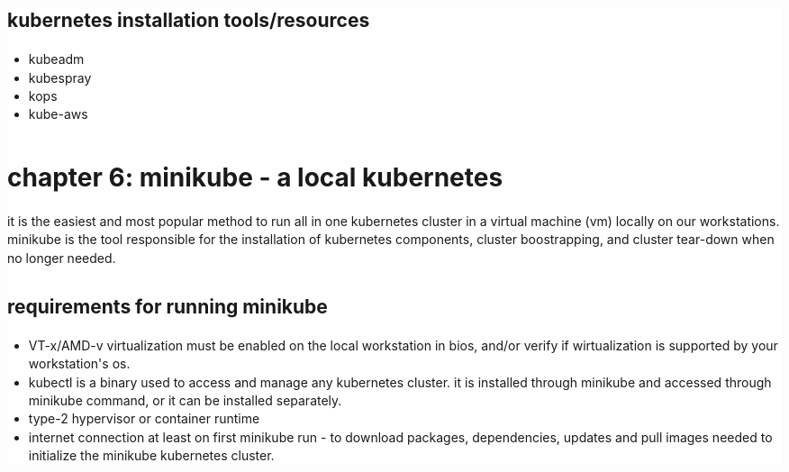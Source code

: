 ## kubernetes installation tools/resources

- kubeadm
- kubespray
- kops
- kube-aws

# chapter 6: minikube - a local kubernetes

it is the easiest and most popular method to run all in one kubernetes cluster in a virtual machine (vm) locally on our workstations. minikube is the tool responsible for the installation of kubernetes components, cluster boostrapping, and cluster tear-down when no longer needed.

## requirements for running minikube

- VT-x/AMD-v virtualization must be enabled on the local workstation in bios, and/or verify if wirtualization is supported by your workstation's os.
- kubectl is a binary used to access and manage any kubernetes cluster. it is installed through minikube and accessed through minikube command, or it can be installed separately.
- type-2 hypervisor or container runtime
- internet connection at least on first minikube run - to download packages, dependencies, updates and pull images needed to initialize the minikube kubernetes cluster.
